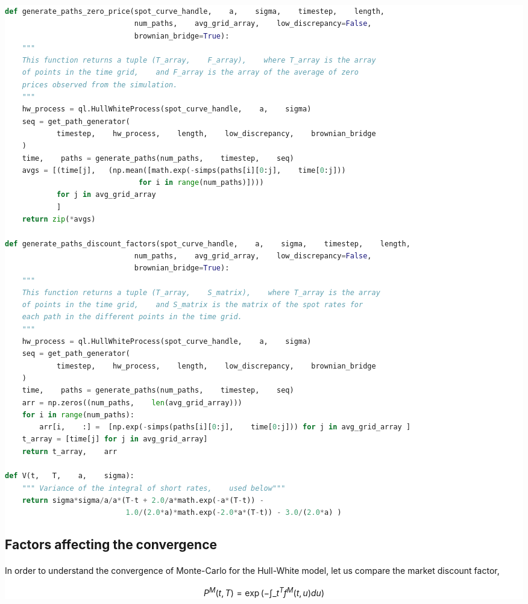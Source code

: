 ```python
def generate_paths_zero_price(spot_curve_handle,    a,    sigma,    timestep,    length,    
                              num_paths,    avg_grid_array,    low_discrepancy=False,    
                              brownian_bridge=True):
    """
    This function returns a tuple (T_array,    F_array),    where T_array is the array 
    of points in the time grid,    and F_array is the array of the average of zero 
    prices observed from the simulation.
    """
    hw_process = ql.HullWhiteProcess(spot_curve_handle,    a,    sigma)
    seq = get_path_generator(
            timestep,    hw_process,    length,    low_discrepancy,    brownian_bridge
    )
    time,    paths = generate_paths(num_paths,    timestep,    seq)
    avgs = [(time[j],   (np.mean([math.exp(-simps(paths[i][0:j],    time[0:j])) 
                               for i in range(num_paths)]))) 
            for j in avg_grid_array
            ]
    return zip(*avgs)

def generate_paths_discount_factors(spot_curve_handle,    a,    sigma,    timestep,    length,    
                              num_paths,    avg_grid_array,    low_discrepancy=False,    
                              brownian_bridge=True):
    """
    This function returns a tuple (T_array,    S_matrix),    where T_array is the array 
    of points in the time grid,    and S_matrix is the matrix of the spot rates for 
    each path in the different points in the time grid.
    """
    hw_process = ql.HullWhiteProcess(spot_curve_handle,    a,    sigma)
    seq = get_path_generator(
            timestep,    hw_process,    length,    low_discrepancy,    brownian_bridge
    )
    time,    paths = generate_paths(num_paths,    timestep,    seq)
    arr = np.zeros((num_paths,    len(avg_grid_array)))
    for i in range(num_paths):
        arr[i,    :] =  [np.exp(-simps(paths[i][0:j],    time[0:j])) for j in avg_grid_array ]
    t_array = [time[j] for j in avg_grid_array]
    return t_array,    arr

def V(t,   T,    a,    sigma):
    """ Variance of the integral of short rates,    used below"""
    return sigma*sigma/a/a*(T-t + 2.0/a*math.exp(-a*(T-t)) - 
                            1.0/(2.0*a)*math.exp(-2.0*a*(T-t)) - 3.0/(2.0*a) )
```

## Factors affecting the convergence

In order to understand the convergence of Monte-Carlo for the Hull-White model,  let us compare the market discount factor,

$$ P^M(t,     T) = \exp\left(-\int\_t^Tf^{M} (t,    u)du\right)$$
